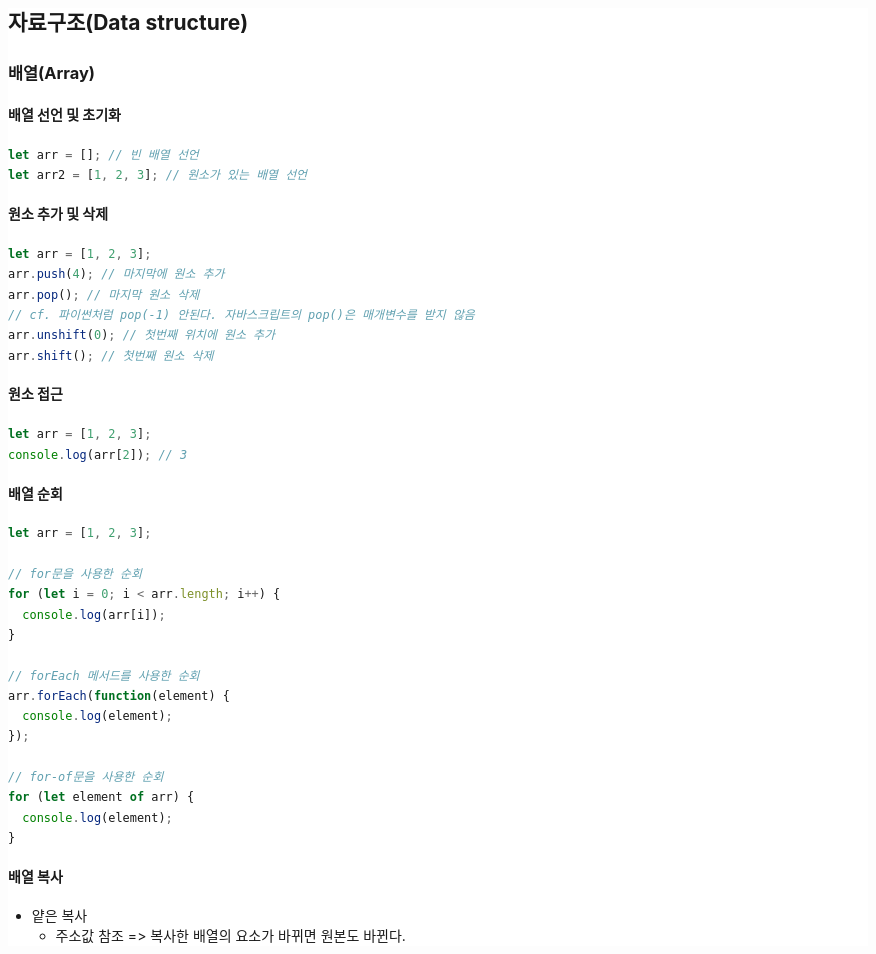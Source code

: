 ## 자료구조(Data structure)

### 배열(Array)

#### 배열 선언 및 초기화

```js
let arr = []; // 빈 배열 선언
let arr2 = [1, 2, 3]; // 원소가 있는 배열 선언
```

#### 원소 추가 및 삭제

```js
let arr = [1, 2, 3];
arr.push(4); // 마지막에 원소 추가
arr.pop(); // 마지막 원소 삭제
// cf. 파이썬처럼 pop(-1) 안된다. 자바스크립트의 pop()은 매개변수를 받지 않음
arr.unshift(0); // 첫번째 위치에 원소 추가
arr.shift(); // 첫번째 원소 삭제
```

#### 원소 접근

```js
let arr = [1, 2, 3];
console.log(arr[2]); // 3
```

#### 배열 순회

```js
let arr = [1, 2, 3];

// for문을 사용한 순회
for (let i = 0; i < arr.length; i++) {
  console.log(arr[i]);
}

// forEach 메서드를 사용한 순회
arr.forEach(function(element) {
  console.log(element);
});

// for-of문을 사용한 순회
for (let element of arr) {
  console.log(element);
}
```

#### 배열 복사

- 얕은 복사
    - 주소값 참조 => 복사한 배열의 요소가 바뀌면 원본도 바뀐다.
